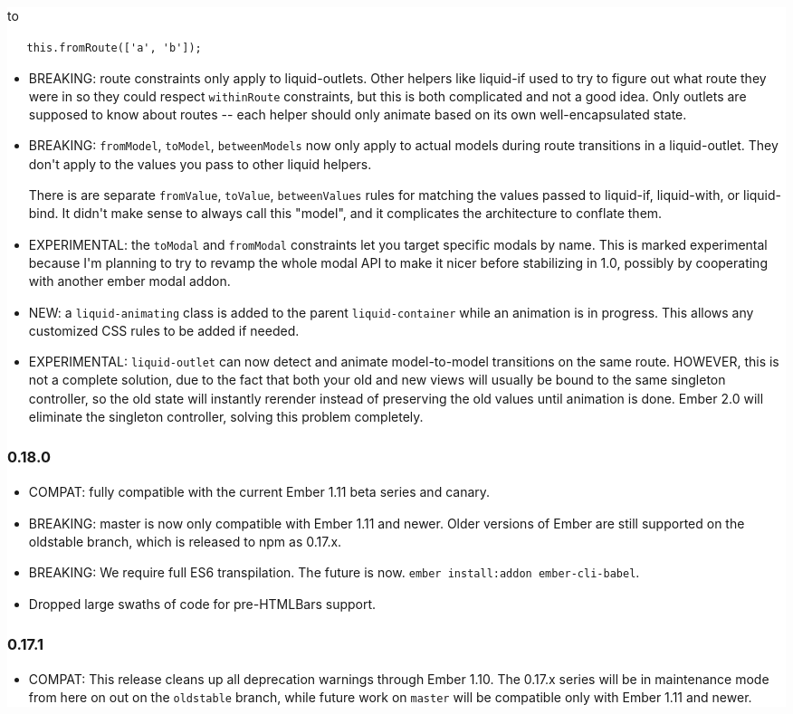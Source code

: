  to

       this.fromRoute(['a', 'b']);

- BREAKING: route constraints only apply to liquid-outlets. Other
  helpers like liquid-if used to try to figure out what route they
  were in so they could respect `withinRoute` constraints, but this
  is both complicated and not a good idea. Only outlets are supposed
  to know about routes -- each helper should only animate based on
  its own well-encapsulated state.

- BREAKING: `fromModel`, `toModel`, `betweenModels` now only apply to
  actual models during route transitions in a liquid-outlet. They
  don't apply to the values you pass to other liquid helpers.

  There is are separate `fromValue`, `toValue`, `betweenValues` rules
  for matching the values passed to liquid-if, liquid-with, or
  liquid-bind. It didn't make sense to always call this "model", and
  it complicates the architecture to conflate them.

- EXPERIMENTAL: the `toModal` and `fromModal` constraints let you
  target specific modals by name. This is marked experimental because
  I'm planning to try to revamp the whole modal API to make it nicer
  before stabilizing in 1.0, possibly by cooperating with another
  ember modal addon.

- NEW: a `liquid-animating` class is added to the parent `liquid-container`
  while an animation is in progress. This allows any customized CSS rules
  to be added if needed.

- EXPERIMENTAL: `liquid-outlet` can now detect and animate
  model-to-model transitions on the same route. HOWEVER, this is not
  a complete solution, due to the fact that both your old and new
  views will usually be bound to the same singleton controller, so
  the old state will instantly rerender instead of preserving the old
  values until animation is done. Ember 2.0 will eliminate the
  singleton controller, solving this problem completely.

### 0.18.0

- COMPAT: fully compatible with the current Ember 1.11 beta series
  and canary.

- BREAKING: master is now only compatible with Ember 1.11 and
  newer. Older versions of Ember are still supported on the oldstable
  branch, which is released to npm as 0.17.x.

- BREAKING: We require full ES6 transpilation. The future is
  now. `ember install:addon ember-cli-babel`.

- Dropped large swaths of code for pre-HTMLBars support.

### 0.17.1

- COMPAT: This release cleans up all deprecation warnings through
  Ember 1.10. The 0.17.x series will be in maintenance mode from here
  on out on the `oldstable` branch, while future work on `master`
  will be compatible only with Ember 1.11 and newer.
